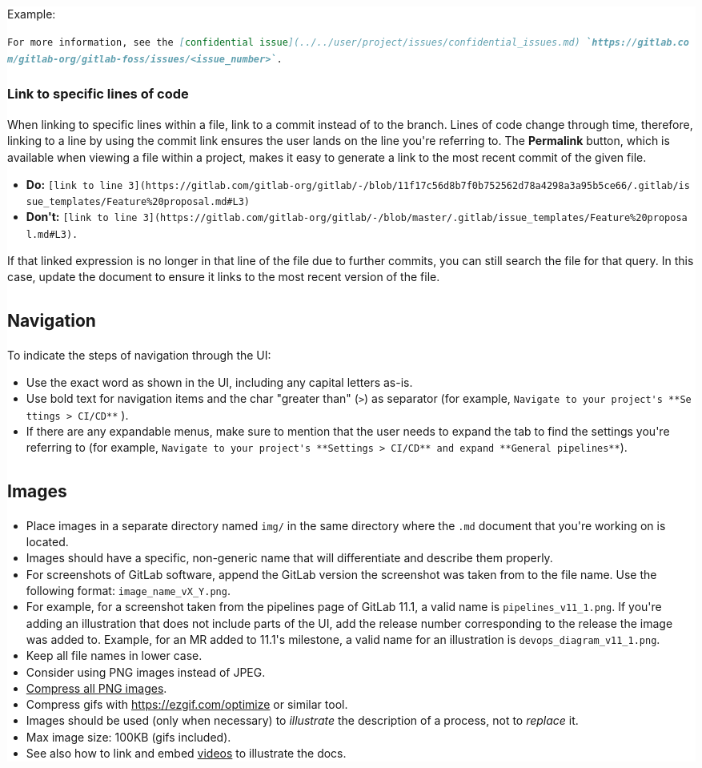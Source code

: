 Example:

```markdown
For more information, see the [confidential issue](../../user/project/issues/confidential_issues.md) `https://gitlab.com/gitlab-org/gitlab-foss/issues/<issue_number>`.
```

### Link to specific lines of code

When linking to specific lines within a file, link to a commit instead of to the branch.
Lines of code change through time, therefore, linking to a line by using the commit link
ensures the user lands on the line you're referring to. The **Permalink** button, which is
available when viewing a file within a project, makes it easy to generate a link to the
most recent commit of the given file.

- **Do:** `[link to line 3](https://gitlab.com/gitlab-org/gitlab/-/blob/11f17c56d8b7f0b752562d78a4298a3a95b5ce66/.gitlab/issue_templates/Feature%20proposal.md#L3)`
- **Don't:** `[link to line 3](https://gitlab.com/gitlab-org/gitlab/-/blob/master/.gitlab/issue_templates/Feature%20proposal.md#L3).`

If that linked expression is no longer in that line of the file due to further commits, you
can still search the file for that query. In this case, update the document to ensure it
links to the most recent version of the file.

## Navigation

To indicate the steps of navigation through the UI:

- Use the exact word as shown in the UI, including any capital letters as-is.
- Use bold text for navigation items and the char "greater than" (`>`) as separator
  (for example, `Navigate to your project's **Settings > CI/CD**` ).
- If there are any expandable menus, make sure to mention that the user
  needs to expand the tab to find the settings you're referring to (for example, `Navigate to your project's **Settings > CI/CD** and expand **General pipelines**`).

## Images

- Place images in a separate directory named `img/` in the same directory where
  the `.md` document that you're working on is located.
- Images should have a specific, non-generic name that will
  differentiate and describe them properly.
- For screenshots of GitLab software, append the GitLab version the screenshot was taken from to the
  file name. Use the following format: `image_name_vX_Y.png`.
- For example, for a screenshot taken from the pipelines page of
  GitLab 11.1, a valid name is `pipelines_v11_1.png`. If you're
  adding an illustration that does not include parts of the UI,
  add the release number corresponding to the release the image
  was added to. Example, for an MR added to 11.1's milestone,
  a valid name for an illustration is `devops_diagram_v11_1.png`.
- Keep all file names in lower case.
- Consider using PNG images instead of JPEG.
- [Compress all PNG images](#compress-images).
- Compress gifs with <https://ezgif.com/optimize> or similar tool.
- Images should be used (only when necessary) to _illustrate_ the description
  of a process, not to _replace_ it.
- Max image size: 100KB (gifs included).
- See also how to link and embed [videos](#videos) to illustrate the docs.
